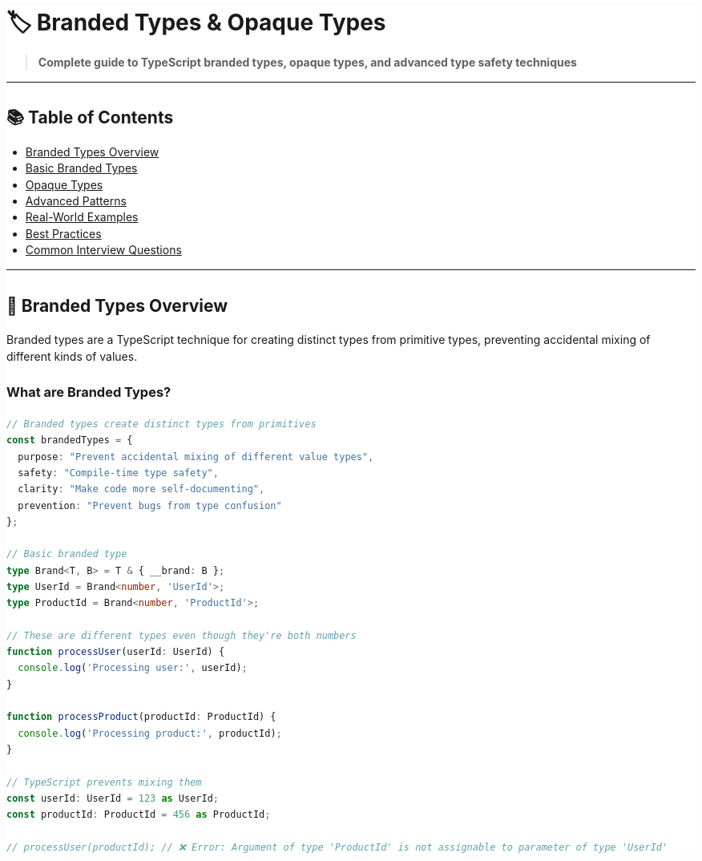 # 🏷️ **Branded Types & Opaque Types**

> **Complete guide to TypeScript branded types, opaque types, and advanced type safety techniques**

<link rel="stylesheet" href="../../common-styles.css">

---

## 📚 **Table of Contents**

- [Branded Types Overview](#branded-types-overview)
- [Basic Branded Types](#basic-branded-types)
- [Opaque Types](#opaque-types)
- [Advanced Patterns](#advanced-patterns)
- [Real-World Examples](#real-world-examples)
- [Best Practices](#best-practices)
- [Common Interview Questions](#common-interview-questions)

---

## 🎯 **Branded Types Overview**

Branded types are a TypeScript technique for creating distinct types from primitive types, preventing accidental mixing of different kinds of values.

### **What are Branded Types?**

```typescript
// Branded types create distinct types from primitives
const brandedTypes = {
  purpose: "Prevent accidental mixing of different value types",
  safety: "Compile-time type safety",
  clarity: "Make code more self-documenting",
  prevention: "Prevent bugs from type confusion"
};

// Basic branded type
type Brand<T, B> = T & { __brand: B };
type UserId = Brand<number, 'UserId'>;
type ProductId = Brand<number, 'ProductId'>;

// These are different types even though they're both numbers
function processUser(userId: UserId) {
  console.log('Processing user:', userId);
}

function processProduct(productId: ProductId) {
  console.log('Processing product:', productId);
}

// TypeScript prevents mixing them
const userId: UserId = 123 as UserId;
const productId: ProductId = 456 as ProductId;

// processUser(productId); // ❌ Error: Argument of type 'ProductId' is not assignable to parameter of type 'UserId'
```
